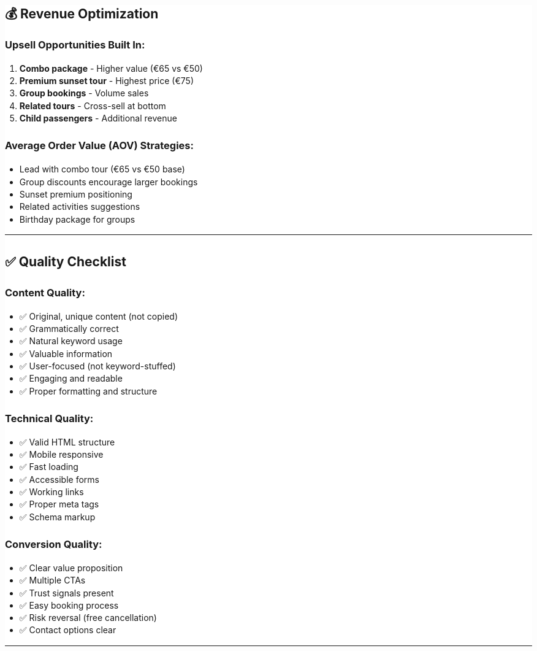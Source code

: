 
## 💰 Revenue Optimization

### Upsell Opportunities Built In:
1. **Combo package** - Higher value (€65 vs €50)
2. **Premium sunset tour** - Highest price (€75)
3. **Group bookings** - Volume sales
4. **Related tours** - Cross-sell at bottom
5. **Child passengers** - Additional revenue

### Average Order Value (AOV) Strategies:
- Lead with combo tour (€65 vs €50 base)
- Group discounts encourage larger bookings
- Sunset premium positioning
- Related activities suggestions
- Birthday package for groups

---

## ✅ Quality Checklist

### Content Quality:
- ✅ Original, unique content (not copied)
- ✅ Grammatically correct
- ✅ Natural keyword usage
- ✅ Valuable information
- ✅ User-focused (not keyword-stuffed)
- ✅ Engaging and readable
- ✅ Proper formatting and structure

### Technical Quality:
- ✅ Valid HTML structure
- ✅ Mobile responsive
- ✅ Fast loading
- ✅ Accessible forms
- ✅ Working links
- ✅ Proper meta tags
- ✅ Schema markup

### Conversion Quality:
- ✅ Clear value proposition
- ✅ Multiple CTAs
- ✅ Trust signals present
- ✅ Easy booking process
- ✅ Risk reversal (free cancellation)
- ✅ Contact options clear

---

